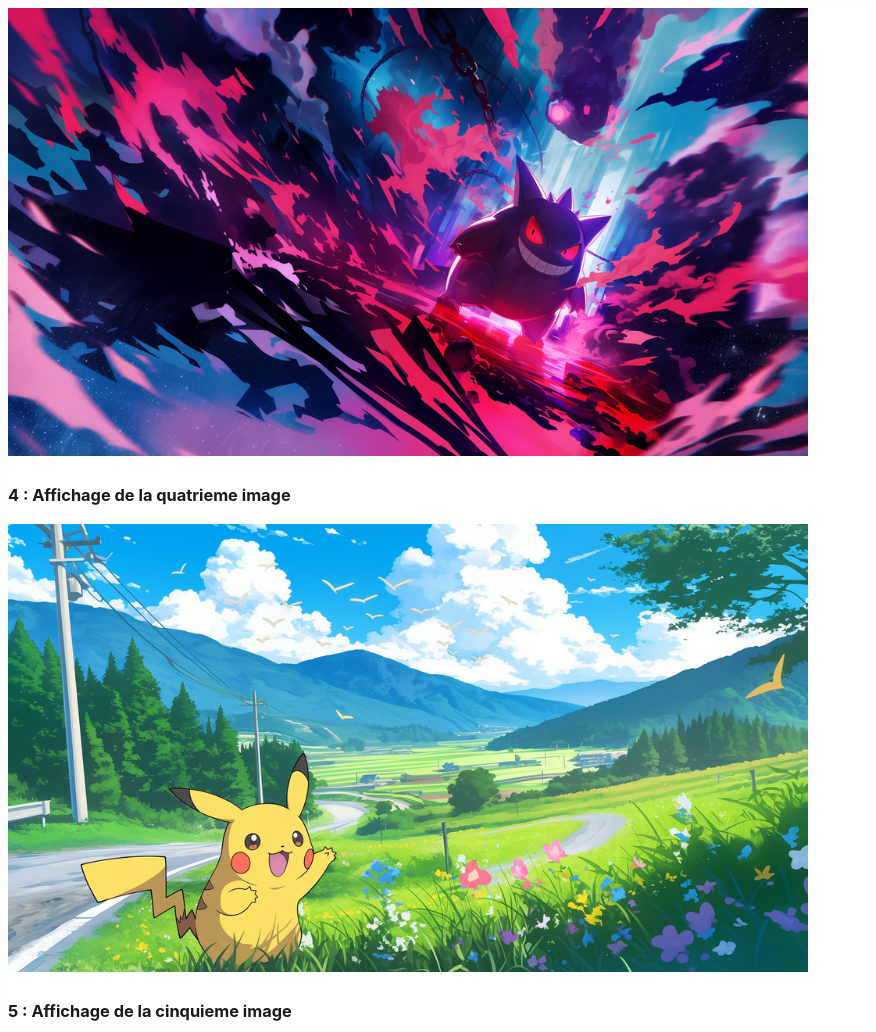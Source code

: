<img src="https://github.com/M-U-C-K-A/image-ft-lock-static/blob/main/3.jpg" width="800"><br>
### 4 : Affichage de la quatrieme image  
<img src="https://github.com/M-U-C-K-A/image-ft-lock-static/blob/main/4.jpg" width="800"><br>
### 5 : Affichage de la cinquieme image  
